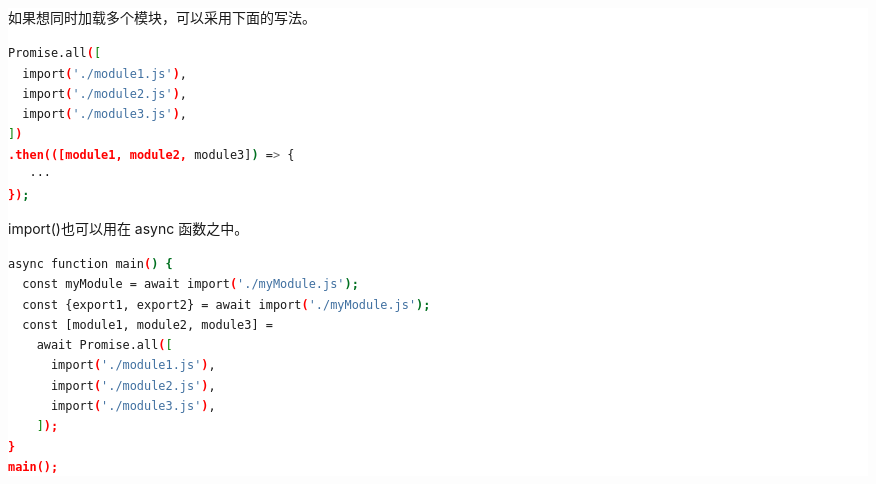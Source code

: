 如果想同时加载多个模块，可以采用下面的写法。
``` bash
Promise.all([
  import('./module1.js'),
  import('./module2.js'),
  import('./module3.js'),
])
.then(([module1, module2, module3]) => {
   ···
});
```

import()也可以用在 async 函数之中。
``` bash
async function main() {
  const myModule = await import('./myModule.js');
  const {export1, export2} = await import('./myModule.js');
  const [module1, module2, module3] =
    await Promise.all([
      import('./module1.js'),
      import('./module2.js'),
      import('./module3.js'),
    ]);
}
main();
```









